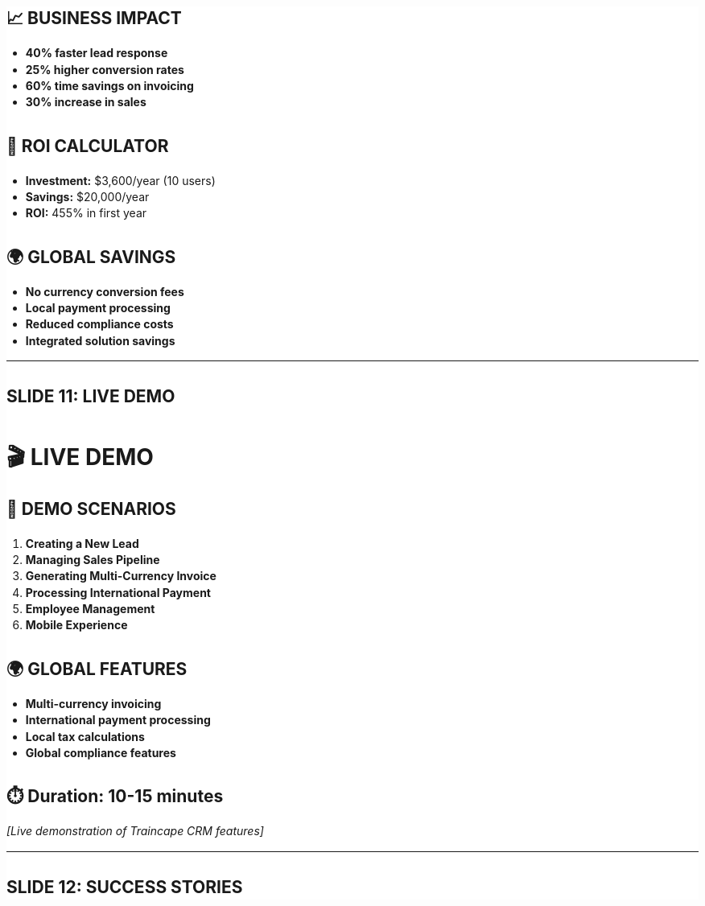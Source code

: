 ## 📈 **BUSINESS IMPACT**
- **40% faster lead response**
- **25% higher conversion rates**
- **60% time savings on invoicing**
- **30% increase in sales**

## 🎯 **ROI CALCULATOR**
- **Investment:** $3,600/year (10 users)
- **Savings:** $20,000/year
- **ROI:** 455% in first year

## 🌍 **GLOBAL SAVINGS**
- **No currency conversion fees**
- **Local payment processing**
- **Reduced compliance costs**
- **Integrated solution savings**

---

## SLIDE 11: LIVE DEMO

# 🎬 LIVE DEMO

## 🎯 **DEMO SCENARIOS**

1. **Creating a New Lead**
2. **Managing Sales Pipeline**
3. **Generating Multi-Currency Invoice**
4. **Processing International Payment**
5. **Employee Management**
6. **Mobile Experience**

## 🌍 **GLOBAL FEATURES**
- **Multi-currency invoicing**
- **International payment processing**
- **Local tax calculations**
- **Global compliance features**

## ⏱️ **Duration: 10-15 minutes**

*[Live demonstration of Traincape CRM features]*

---

## SLIDE 12: SUCCESS STORIES
